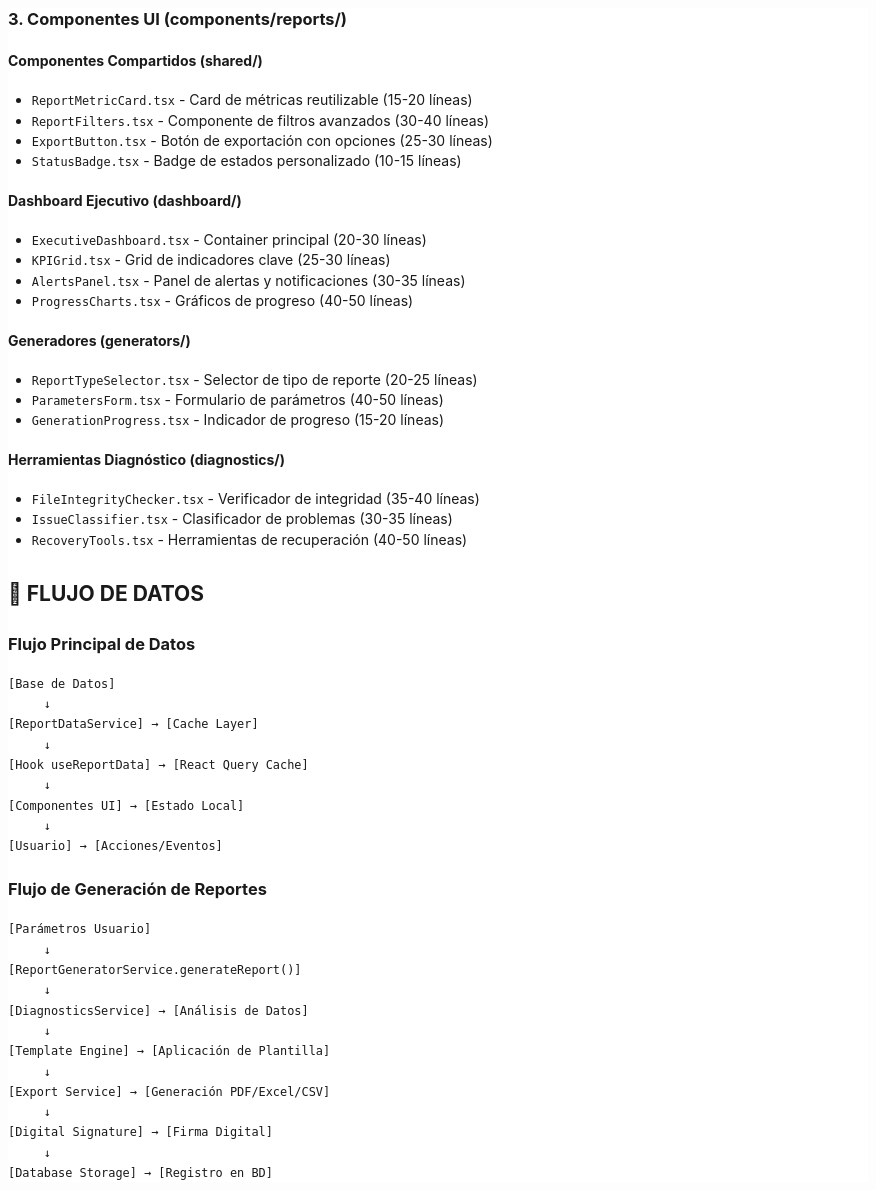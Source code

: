 ### **3. Componentes UI (components/reports/)**

#### **Componentes Compartidos (shared/)**
- `ReportMetricCard.tsx` - Card de métricas reutilizable (15-20 líneas)
- `ReportFilters.tsx` - Componente de filtros avanzados (30-40 líneas)
- `ExportButton.tsx` - Botón de exportación con opciones (25-30 líneas)
- `StatusBadge.tsx` - Badge de estados personalizado (10-15 líneas)

#### **Dashboard Ejecutivo (dashboard/)**
- `ExecutiveDashboard.tsx` - Container principal (20-30 líneas)
- `KPIGrid.tsx` - Grid de indicadores clave (25-30 líneas)
- `AlertsPanel.tsx` - Panel de alertas y notificaciones (30-35 líneas)
- `ProgressCharts.tsx` - Gráficos de progreso (40-50 líneas)

#### **Generadores (generators/)**
- `ReportTypeSelector.tsx` - Selector de tipo de reporte (20-25 líneas)
- `ParametersForm.tsx` - Formulario de parámetros (40-50 líneas)
- `GenerationProgress.tsx` - Indicador de progreso (15-20 líneas)

#### **Herramientas Diagnóstico (diagnostics/)**
- `FileIntegrityChecker.tsx` - Verificador de integridad (35-40 líneas)
- `IssueClassifier.tsx` - Clasificador de problemas (30-35 líneas)
- `RecoveryTools.tsx` - Herramientas de recuperación (40-50 líneas)

## 🔄 FLUJO DE DATOS

### **Flujo Principal de Datos**
```
[Base de Datos] 
     ↓
[ReportDataService] → [Cache Layer] 
     ↓
[Hook useReportData] → [React Query Cache]
     ↓
[Componentes UI] → [Estado Local]
     ↓
[Usuario] → [Acciones/Eventos]
```

### **Flujo de Generación de Reportes**
```
[Parámetros Usuario] 
     ↓
[ReportGeneratorService.generateReport()]
     ↓
[DiagnosticsService] → [Análisis de Datos]
     ↓
[Template Engine] → [Aplicación de Plantilla]
     ↓
[Export Service] → [Generación PDF/Excel/CSV]
     ↓
[Digital Signature] → [Firma Digital]
     ↓
[Database Storage] → [Registro en BD]
```
